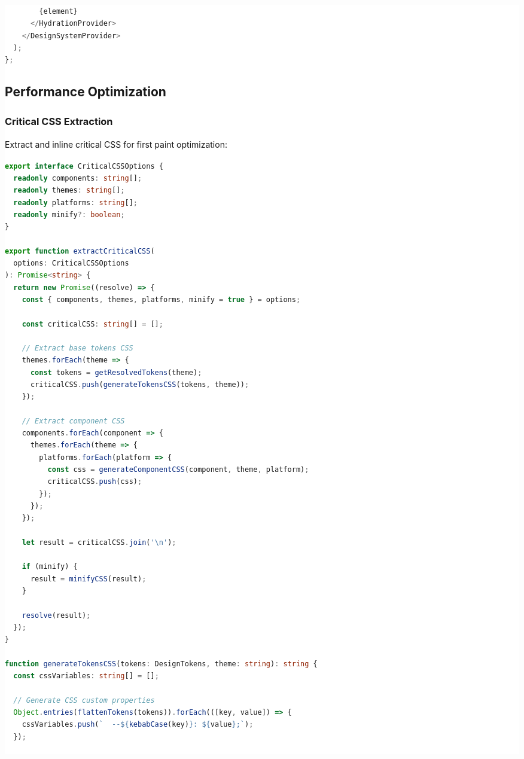 ```typescript
        {element}
      </HydrationProvider>
    </DesignSystemProvider>
  );
};
```

## Performance Optimization

### Critical CSS Extraction

Extract and inline critical CSS for first paint optimization:

```typescript
export interface CriticalCSSOptions {
  readonly components: string[];
  readonly themes: string[];
  readonly platforms: string[];
  readonly minify?: boolean;
}

export function extractCriticalCSS(
  options: CriticalCSSOptions
): Promise<string> {
  return new Promise((resolve) => {
    const { components, themes, platforms, minify = true } = options;
    
    const criticalCSS: string[] = [];
    
    // Extract base tokens CSS
    themes.forEach(theme => {
      const tokens = getResolvedTokens(theme);
      criticalCSS.push(generateTokensCSS(tokens, theme));
    });
    
    // Extract component CSS
    components.forEach(component => {
      themes.forEach(theme => {
        platforms.forEach(platform => {
          const css = generateComponentCSS(component, theme, platform);
          criticalCSS.push(css);
        });
      });
    });
    
    let result = criticalCSS.join('\n');
    
    if (minify) {
      result = minifyCSS(result);
    }
    
    resolve(result);
  });
}

function generateTokensCSS(tokens: DesignTokens, theme: string): string {
  const cssVariables: string[] = [];
  
  // Generate CSS custom properties
  Object.entries(flattenTokens(tokens)).forEach(([key, value]) => {
    cssVariables.push(`  --${kebabCase(key)}: ${value};`);
  });
  
```